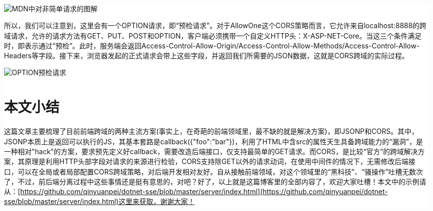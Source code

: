 ![MDN中对非简单请求的图解](https://mdn.mozillademos.org/files/14289/prelight.png)

所以，我们可以注意到，这里会有一个OPTION请求，即“预检请求”。对于AllowOne这个CORS策略而言，它允许来自localhost:8888的跨域请求，允许的请求方法有GET、PUT、POST和OPTION，客户端必须携带一个自定义HTTP头：X-ASP-NET-Core。当这三个条件满足时，即表示通过“预检”。此时，服务端会返回Access-Control-Allow-Origin/Access-Control-Allow-Methods/Access-Control-Allow-Headers等字段。接下来，浏览器发起的正式请求会带上这些字段，并返回我们所需要的JSON数据，这就是CORS跨域的实际过程。

![OPTION预检请求](https://ww1.sinaimg.cn/large/4c36074fly1g0nhfm5iprj21h60kcb2d.jpg)

# 本文小结
这篇文章主要梳理了目前前端跨域的两种主流方案(事实上，在奇葩的前端领域里，最不缺的就是解决方案)，即JSONP和CORS。其中，JSONP本质上是返回可以执行的JS，其基本套路是callback({"foo":"bar"})，利用了HTML中含src的属性天生具备跨域能力的“漏洞”，是一种相对"hack"的方案，要求预先定义好callback，需要改造后端接口，仅支持最简单的GET请求。而CORS，是比较“官方”的跨域解决方案，其原理是利用HTTP头部字段对请求的来源进行检验，CORS支持除GET以外的请求动词，在使用中间件的情况下，无需修改后端接口，可以在全局或者局部配置CORS跨域策略，对后端开发相对友好。自从接触前端领域，对这个领域里的“黑科技”、“骚操作”吐槽无数次了，不过，前后端分离过程中这些事情还是挺有意思的，对吧？好了，以上就是这篇博客里的全部内容了，欢迎大家吐槽！本文中的示例请从：[https://github.com/qinyuanpei/dotnet-sse/blob/master/server/index.html](https://github.com/qinyuanpei/dotnet-sse/blob/master/server/index.html)这里来获取，谢谢大家！